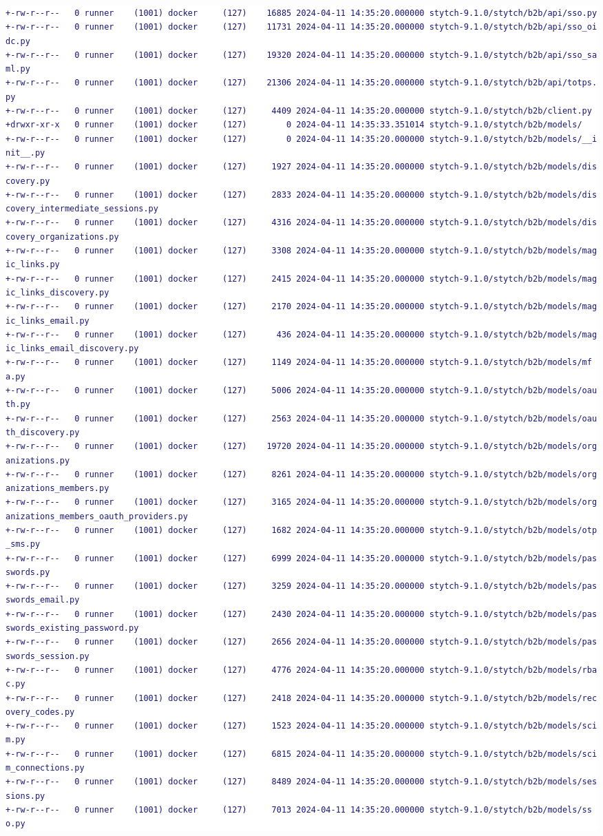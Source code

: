 ```diff
+-rw-r--r--   0 runner    (1001) docker     (127)    16885 2024-04-11 14:35:20.000000 stytch-9.1.0/stytch/b2b/api/sso.py
+-rw-r--r--   0 runner    (1001) docker     (127)    11731 2024-04-11 14:35:20.000000 stytch-9.1.0/stytch/b2b/api/sso_oidc.py
+-rw-r--r--   0 runner    (1001) docker     (127)    19320 2024-04-11 14:35:20.000000 stytch-9.1.0/stytch/b2b/api/sso_saml.py
+-rw-r--r--   0 runner    (1001) docker     (127)    21306 2024-04-11 14:35:20.000000 stytch-9.1.0/stytch/b2b/api/totps.py
+-rw-r--r--   0 runner    (1001) docker     (127)     4409 2024-04-11 14:35:20.000000 stytch-9.1.0/stytch/b2b/client.py
+drwxr-xr-x   0 runner    (1001) docker     (127)        0 2024-04-11 14:35:33.351014 stytch-9.1.0/stytch/b2b/models/
+-rw-r--r--   0 runner    (1001) docker     (127)        0 2024-04-11 14:35:20.000000 stytch-9.1.0/stytch/b2b/models/__init__.py
+-rw-r--r--   0 runner    (1001) docker     (127)     1927 2024-04-11 14:35:20.000000 stytch-9.1.0/stytch/b2b/models/discovery.py
+-rw-r--r--   0 runner    (1001) docker     (127)     2833 2024-04-11 14:35:20.000000 stytch-9.1.0/stytch/b2b/models/discovery_intermediate_sessions.py
+-rw-r--r--   0 runner    (1001) docker     (127)     4316 2024-04-11 14:35:20.000000 stytch-9.1.0/stytch/b2b/models/discovery_organizations.py
+-rw-r--r--   0 runner    (1001) docker     (127)     3308 2024-04-11 14:35:20.000000 stytch-9.1.0/stytch/b2b/models/magic_links.py
+-rw-r--r--   0 runner    (1001) docker     (127)     2415 2024-04-11 14:35:20.000000 stytch-9.1.0/stytch/b2b/models/magic_links_discovery.py
+-rw-r--r--   0 runner    (1001) docker     (127)     2170 2024-04-11 14:35:20.000000 stytch-9.1.0/stytch/b2b/models/magic_links_email.py
+-rw-r--r--   0 runner    (1001) docker     (127)      436 2024-04-11 14:35:20.000000 stytch-9.1.0/stytch/b2b/models/magic_links_email_discovery.py
+-rw-r--r--   0 runner    (1001) docker     (127)     1149 2024-04-11 14:35:20.000000 stytch-9.1.0/stytch/b2b/models/mfa.py
+-rw-r--r--   0 runner    (1001) docker     (127)     5006 2024-04-11 14:35:20.000000 stytch-9.1.0/stytch/b2b/models/oauth.py
+-rw-r--r--   0 runner    (1001) docker     (127)     2563 2024-04-11 14:35:20.000000 stytch-9.1.0/stytch/b2b/models/oauth_discovery.py
+-rw-r--r--   0 runner    (1001) docker     (127)    19720 2024-04-11 14:35:20.000000 stytch-9.1.0/stytch/b2b/models/organizations.py
+-rw-r--r--   0 runner    (1001) docker     (127)     8261 2024-04-11 14:35:20.000000 stytch-9.1.0/stytch/b2b/models/organizations_members.py
+-rw-r--r--   0 runner    (1001) docker     (127)     3165 2024-04-11 14:35:20.000000 stytch-9.1.0/stytch/b2b/models/organizations_members_oauth_providers.py
+-rw-r--r--   0 runner    (1001) docker     (127)     1682 2024-04-11 14:35:20.000000 stytch-9.1.0/stytch/b2b/models/otp_sms.py
+-rw-r--r--   0 runner    (1001) docker     (127)     6999 2024-04-11 14:35:20.000000 stytch-9.1.0/stytch/b2b/models/passwords.py
+-rw-r--r--   0 runner    (1001) docker     (127)     3259 2024-04-11 14:35:20.000000 stytch-9.1.0/stytch/b2b/models/passwords_email.py
+-rw-r--r--   0 runner    (1001) docker     (127)     2430 2024-04-11 14:35:20.000000 stytch-9.1.0/stytch/b2b/models/passwords_existing_password.py
+-rw-r--r--   0 runner    (1001) docker     (127)     2656 2024-04-11 14:35:20.000000 stytch-9.1.0/stytch/b2b/models/passwords_session.py
+-rw-r--r--   0 runner    (1001) docker     (127)     4776 2024-04-11 14:35:20.000000 stytch-9.1.0/stytch/b2b/models/rbac.py
+-rw-r--r--   0 runner    (1001) docker     (127)     2418 2024-04-11 14:35:20.000000 stytch-9.1.0/stytch/b2b/models/recovery_codes.py
+-rw-r--r--   0 runner    (1001) docker     (127)     1523 2024-04-11 14:35:20.000000 stytch-9.1.0/stytch/b2b/models/scim.py
+-rw-r--r--   0 runner    (1001) docker     (127)     6815 2024-04-11 14:35:20.000000 stytch-9.1.0/stytch/b2b/models/scim_connections.py
+-rw-r--r--   0 runner    (1001) docker     (127)     8489 2024-04-11 14:35:20.000000 stytch-9.1.0/stytch/b2b/models/sessions.py
+-rw-r--r--   0 runner    (1001) docker     (127)     7013 2024-04-11 14:35:20.000000 stytch-9.1.0/stytch/b2b/models/sso.py
```